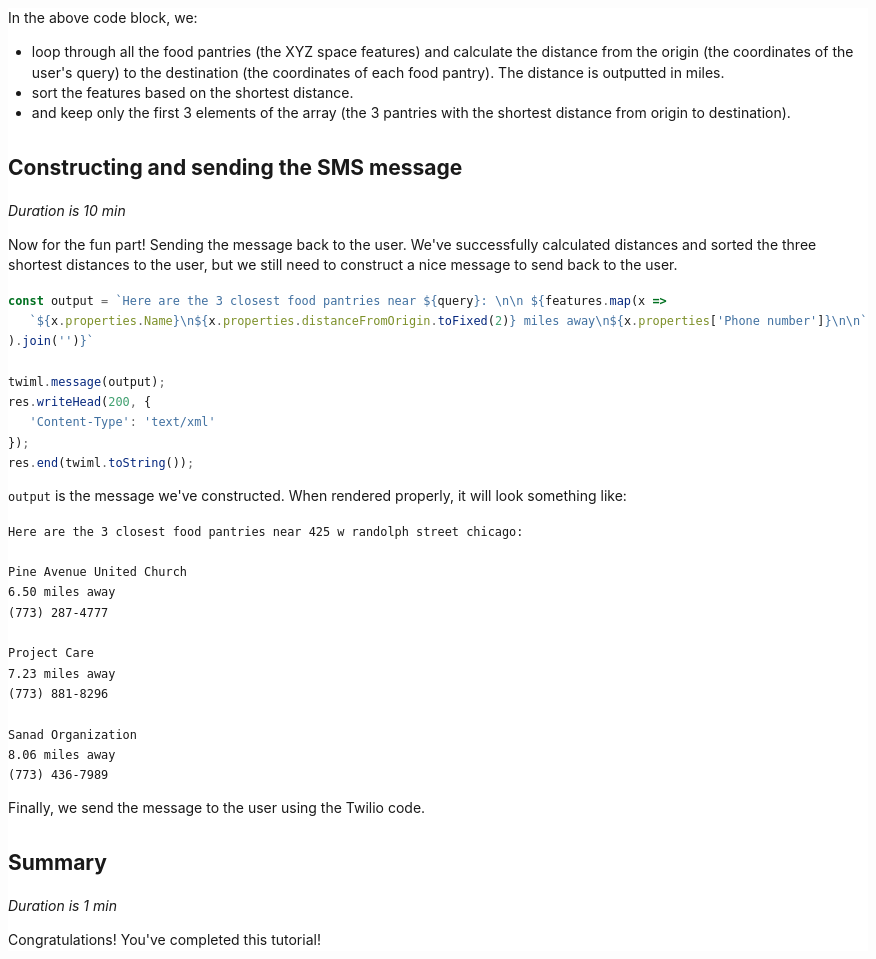 In the above code block, we:
- loop through all the food pantries (the XYZ space features) and calculate the distance from the origin (the coordinates of the user's query) to the destination (the coordinates of each food pantry). The distance is outputted in miles.
- sort the features based on the shortest distance.
- and keep only the first 3 elements of the array (the 3 pantries with the shortest distance from origin to destination).

## Constructing and sending the SMS message

*Duration is 10 min*

Now for the fun part! Sending the message back to the user. We've successfully calculated distances and sorted the three shortest distances to the user, but we still need to construct a nice message to send back to the user.

```javascript
const output = `Here are the 3 closest food pantries near ${query}: \n\n ${features.map(x =>
   `${x.properties.Name}\n${x.properties.distanceFromOrigin.toFixed(2)} miles away\n${x.properties['Phone number']}\n\n`
).join('')}`

twiml.message(output);
res.writeHead(200, {
   'Content-Type': 'text/xml'
});
res.end(twiml.toString());
```

`output` is the message we've constructed. When rendered properly, it will look something like:
```
Here are the 3 closest food pantries near 425 w randolph street chicago:

Pine Avenue United Church
6.50 miles away
(773) 287-4777

Project Care
7.23 miles away
(773) 881-8296

Sanad Organization
8.06 miles away
(773) 436-7989
```
Finally, we send the message to the user using the Twilio code.

## Summary

*Duration is 1 min*


Congratulations! You've completed this tutorial!

